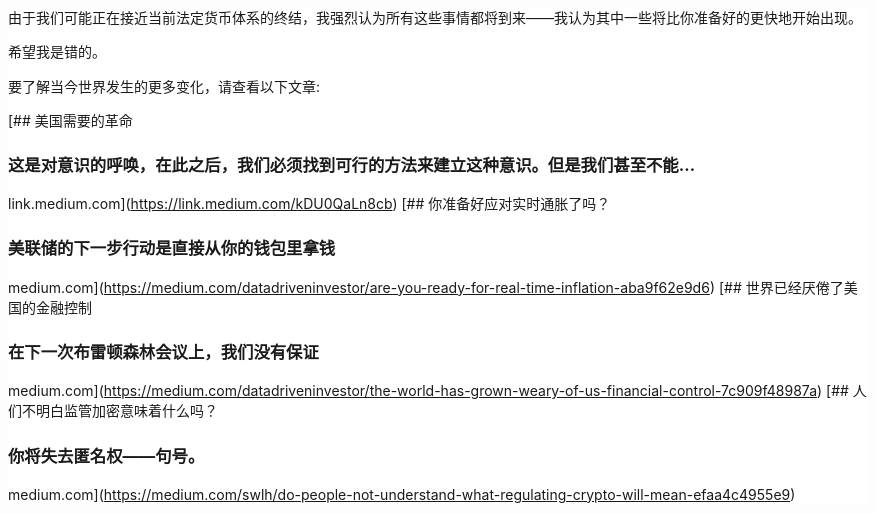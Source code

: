 由于我们可能正在接近当前法定货币体系的终结，我强烈认为所有这些事情都将到来——我认为其中一些将比你准备好的更快地开始出现。

希望我是错的。

要了解当今世界发生的更多变化，请查看以下文章:

[](https://link.medium.com/kDU0QaLn8cb) [## 美国需要的革命

### 这是对意识的呼唤，在此之后，我们必须找到可行的方法来建立这种意识。但是我们甚至不能…

link.medium.com](https://link.medium.com/kDU0QaLn8cb) [](https://medium.com/datadriveninvestor/are-you-ready-for-real-time-inflation-aba9f62e9d6) [## 你准备好应对实时通胀了吗？

### 美联储的下一步行动是直接从你的钱包里拿钱

medium.com](https://medium.com/datadriveninvestor/are-you-ready-for-real-time-inflation-aba9f62e9d6) [](https://medium.com/datadriveninvestor/the-world-has-grown-weary-of-us-financial-control-7c909f48987a) [## 世界已经厌倦了美国的金融控制

### 在下一次布雷顿森林会议上，我们没有保证

medium.com](https://medium.com/datadriveninvestor/the-world-has-grown-weary-of-us-financial-control-7c909f48987a) [](https://medium.com/swlh/do-people-not-understand-what-regulating-crypto-will-mean-efaa4c4955e9) [## 人们不明白监管加密意味着什么吗？

### 你将失去匿名权——句号。

medium.com](https://medium.com/swlh/do-people-not-understand-what-regulating-crypto-will-mean-efaa4c4955e9)